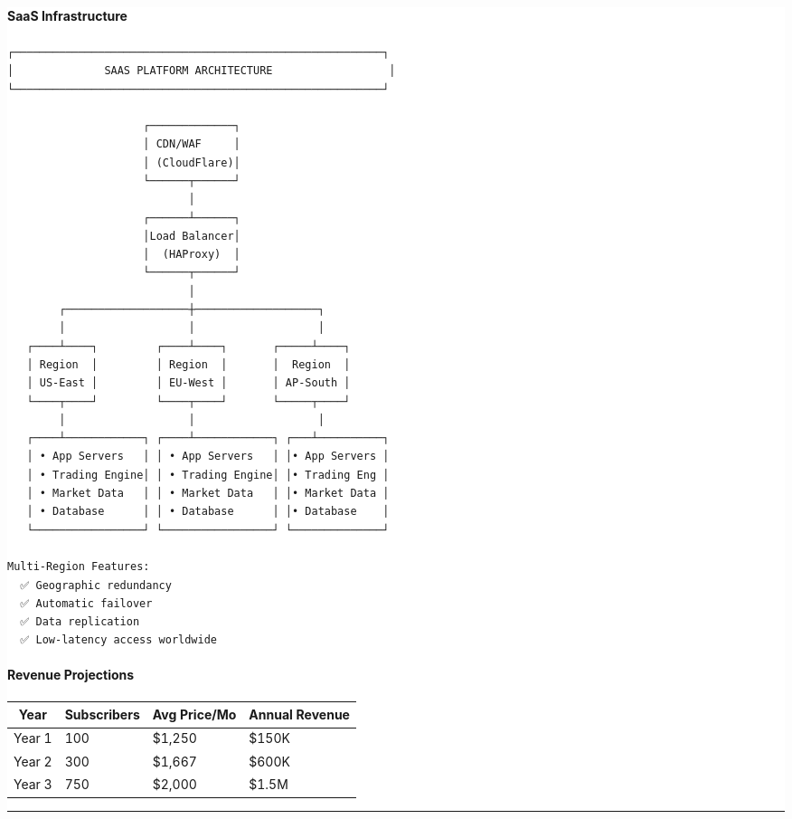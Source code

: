 </td>
</tr>
</table>

#### SaaS Infrastructure

```
┌─────────────────────────────────────────────────────────┐
│              SAAS PLATFORM ARCHITECTURE                  │
└─────────────────────────────────────────────────────────┘

                     ┌─────────────┐
                     │ CDN/WAF     │
                     │ (CloudFlare)│
                     └──────┬──────┘
                            │
                     ┌──────┴──────┐
                     │Load Balancer│
                     │  (HAProxy)  │
                     └──────┬──────┘
                            │
        ┌───────────────────┼───────────────────┐
        │                   │                   │
   ┌────┴────┐         ┌────┴────┐       ┌─────┴────┐
   │ Region  │         │ Region  │       │  Region  │
   │ US-East │         │ EU-West │       │ AP-South │
   └────┬────┘         └────┬────┘       └─────┬────┘
        │                   │                   │
   ┌────┴────────────┐ ┌────┴────────────┐ ┌───┴──────────┐
   │ • App Servers   │ │ • App Servers   │ │• App Servers │
   │ • Trading Engine│ │ • Trading Engine│ │• Trading Eng │
   │ • Market Data   │ │ • Market Data   │ │• Market Data │
   │ • Database      │ │ • Database      │ │• Database    │
   └─────────────────┘ └─────────────────┘ └──────────────┘

Multi-Region Features:
  ✅ Geographic redundancy
  ✅ Automatic failover
  ✅ Data replication
  ✅ Low-latency access worldwide
```

#### Revenue Projections

| Year | Subscribers | Avg Price/Mo | Annual Revenue |
|------|-------------|--------------|----------------|
| Year 1 | 100 | $1,250 | $150K |
| Year 2 | 300 | $1,667 | $600K |
| Year 3 | 750 | $2,000 | $1.5M |

---
